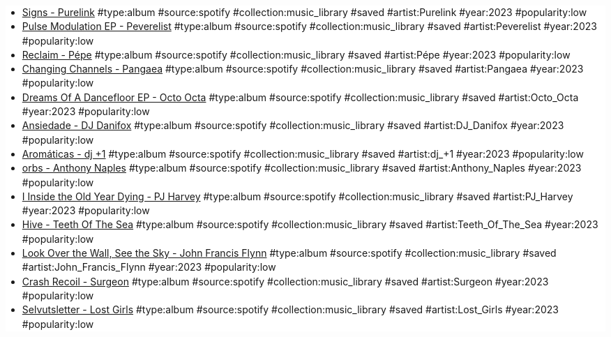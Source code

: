 - [Signs - Purelink](https://open.spotify.com/album/3zNIvAqUBm5kRdvISQlLVH) #type:album #source:spotify #collection:music_library #saved #artist:Purelink #year:2023 #popularity:low
- [Pulse Modulation EP - Peverelist](https://open.spotify.com/album/5xnzwHfhoRcXFioW6PFkcT) #type:album #source:spotify #collection:music_library #saved #artist:Peverelist #year:2023 #popularity:low
- [Reclaim - Pépe](https://open.spotify.com/album/6B2j4m3n6fUBlqxdXrURHY) #type:album #source:spotify #collection:music_library #saved #artist:Pépe #year:2023 #popularity:low
- [Changing Channels - Pangaea](https://open.spotify.com/album/3bKp9TUgbHGhfRBsTQTAxS) #type:album #source:spotify #collection:music_library #saved #artist:Pangaea #year:2023 #popularity:low
- [Dreams Of A Dancefloor EP - Octo Octa](https://open.spotify.com/album/5nQWnGTyv8hPti6XkHKdZ4) #type:album #source:spotify #collection:music_library #saved #artist:Octo_Octa #year:2023 #popularity:low
- [Ansiedade - DJ Danifox](https://open.spotify.com/album/1Kfi0mBJUdV1GeIjHRu7kV) #type:album #source:spotify #collection:music_library #saved #artist:DJ_Danifox #year:2023 #popularity:low
- [Aromáticas - dj +1](https://open.spotify.com/album/3oKH7a0reCNqabiMp19pEu) #type:album #source:spotify #collection:music_library #saved #artist:dj_+1 #year:2023 #popularity:low
- [orbs - Anthony Naples](https://open.spotify.com/album/2diDpno1K39g7HtGkPWiTe) #type:album #source:spotify #collection:music_library #saved #artist:Anthony_Naples #year:2023 #popularity:low
- [I Inside the Old Year Dying - PJ Harvey](https://open.spotify.com/album/2ik9ifrDdzxRsJU9fy9TFc) #type:album #source:spotify #collection:music_library #saved #artist:PJ_Harvey #year:2023 #popularity:low
- [Hive - Teeth Of The Sea](https://open.spotify.com/album/5WbQ0k8I1EZk6Qil5W3Qtk) #type:album #source:spotify #collection:music_library #saved #artist:Teeth_Of_The_Sea #year:2023 #popularity:low
- [Look Over the Wall, See the Sky - John Francis Flynn](https://open.spotify.com/album/43zAayLs4OQTIhmiXH55MV) #type:album #source:spotify #collection:music_library #saved #artist:John_Francis_Flynn #year:2023 #popularity:low
- [Crash Recoil - Surgeon](https://open.spotify.com/album/074BDQSfufLOuL8qWsRsyg) #type:album #source:spotify #collection:music_library #saved #artist:Surgeon #year:2023 #popularity:low
- [Selvutsletter - Lost Girls](https://open.spotify.com/album/0lvtaVoxX5lGgRXmOCjS6p) #type:album #source:spotify #collection:music_library #saved #artist:Lost_Girls #year:2023 #popularity:low
